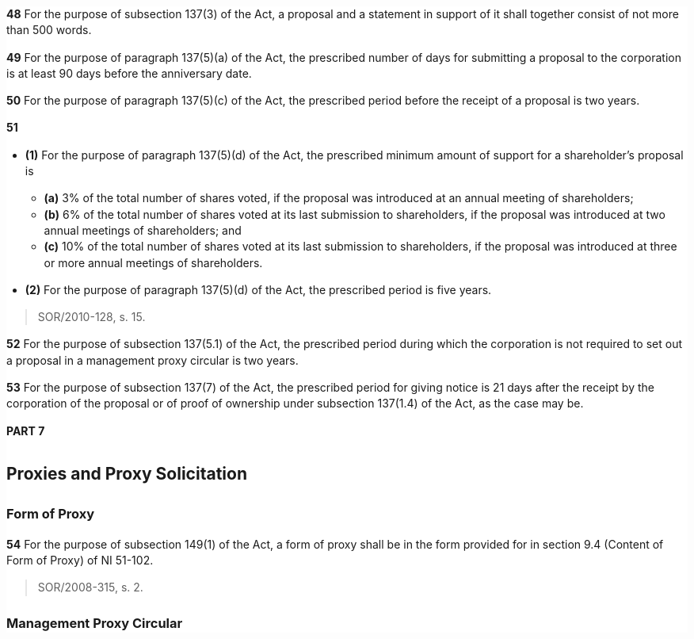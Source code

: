 


**48** For the purpose of subsection 137(3) of the Act, a proposal and a statement in support of it shall together consist of not more than 500 words.



**49** For the purpose of paragraph 137(5)(a) of the Act, the prescribed number of days for submitting a proposal to the corporation is at least 90 days before the anniversary date.



**50** For the purpose of paragraph 137(5)(c) of the Act, the prescribed period before the receipt of a proposal is two years.



**51** 

- **(1)** For the purpose of paragraph 137(5)(d) of the Act, the prescribed minimum amount of support for a shareholder’s proposal is
	- **(a)** 3% of the total number of shares voted, if the proposal was introduced at an annual meeting of shareholders;
	- **(b)** 6% of the total number of shares voted at its last submission to shareholders, if the proposal was introduced at two annual meetings of shareholders; and
	- **(c)** 10% of the total number of shares voted at its last submission to shareholders, if the proposal was introduced at three or more annual meetings of shareholders.

- **(2)** For the purpose of paragraph 137(5)(d) of the Act, the prescribed period is five years.
> SOR/2010-128, s. 15.




**52** For the purpose of subsection 137(5.1) of the Act, the prescribed period during which the corporation is not required to set out a proposal in a management proxy circular is two years.



**53** For the purpose of subsection 137(7) of the Act, the prescribed period for giving notice is 21 days after the receipt by the corporation of the proposal or of proof of ownership under subsection 137(1.4) of the Act, as the case may be.




**PART 7** 
## Proxies and Proxy Solicitation



### Form of Proxy


**54** For the purpose of subsection 149(1) of the Act, a form of proxy shall be in the form provided for in section 9.4 (Content of Form of Proxy) of NI 51-102.
> SOR/2008-315, s. 2.





### Management Proxy Circular
